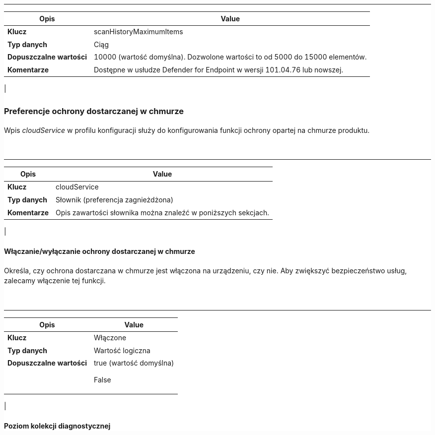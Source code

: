 ****

|Opis|Value|
|---|---|
|**Klucz**|scanHistoryMaximumItems|
|**Typ danych**|Ciąg|
|**Dopuszczalne wartości**|10000 (wartość domyślna). Dozwolone wartości to od 5000 do 15000 elementów.|
|**Komentarze**|Dostępne w usłudze Defender for Endpoint w wersji 101.04.76 lub nowszej.|
|

### <a name="cloud-delivered-protection-preferences"></a>Preferencje ochrony dostarczanej w chmurze

Wpis *cloudService* w profilu konfiguracji służy do konfigurowania funkcji ochrony opartej na chmurze produktu.

<br>

****

|Opis|Value|
|---|---|
|**Klucz**|cloudService|
|**Typ danych**|Słownik (preferencja zagnieżdżona)|
|**Komentarze**|Opis zawartości słownika można znaleźć w poniższych sekcjach.|
|

#### <a name="enable--disable-cloud-delivered-protection"></a>Włączanie/wyłączanie ochrony dostarczanej w chmurze

Określa, czy ochrona dostarczana w chmurze jest włączona na urządzeniu, czy nie. Aby zwiększyć bezpieczeństwo usług, zalecamy włączenie tej funkcji.

<br>

****

|Opis|Value|
|---|---|
|**Klucz**|Włączone|
|**Typ danych**|Wartość logiczna|
|**Dopuszczalne wartości**|true (wartość domyślna) <p> False|
|

#### <a name="diagnostic-collection-level"></a>Poziom kolekcji diagnostycznej
